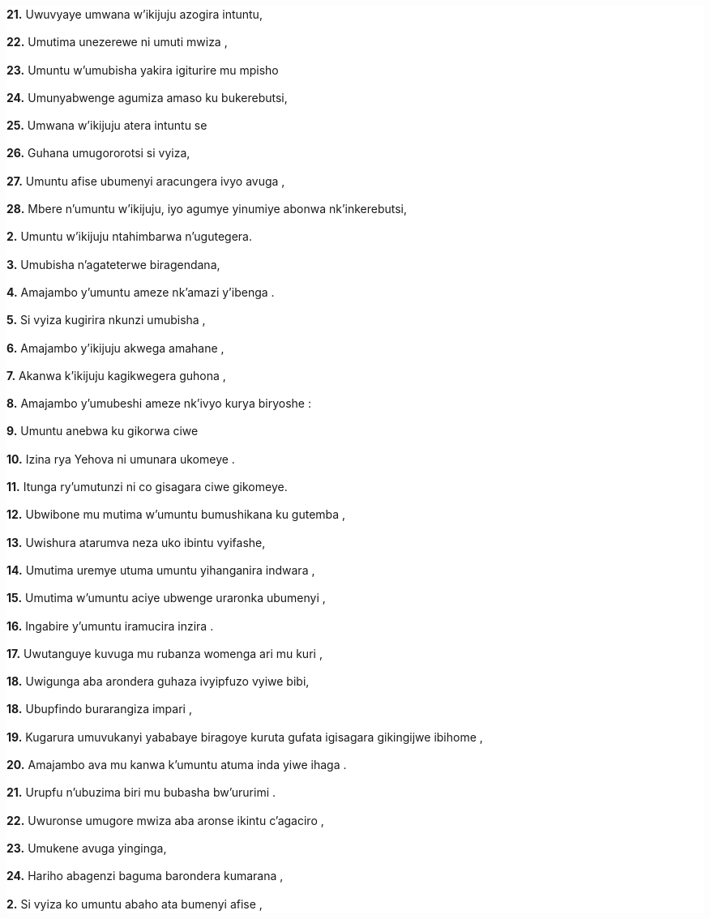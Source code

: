 **21.** Uwuvyaye umwana w’ikijuju azogira intuntu,

**22.** Umutima unezerewe ni umuti mwiza ,

**23.** Umuntu w’umubisha yakira igiturire mu mpisho

**24.** Umunyabwenge agumiza amaso ku bukerebutsi,

**25.** Umwana w’ikijuju atera intuntu se

**26.** Guhana umugororotsi si vyiza,

**27.** Umuntu afise ubumenyi aracungera ivyo avuga ,

**28.** Mbere n’umuntu w’ikijuju, iyo agumye yinumiye abonwa nk’inkerebutsi,

**2.** Umuntu w’ikijuju ntahimbarwa n’ugutegera.

**3.** Umubisha n’agateterwe biragendana,

**4.** Amajambo y’umuntu ameze nk’amazi y’ibenga .

**5.** Si vyiza kugirira nkunzi umubisha ,

**6.** Amajambo y’ikijuju akwega amahane ,

**7.** Akanwa k’ikijuju kagikwegera guhona ,

**8.** Amajambo y’umubeshi ameze nk’ivyo kurya biryoshe :

**9.** Umuntu anebwa ku gikorwa ciwe

**10.** Izina rya Yehova ni umunara ukomeye .

**11.** Itunga ry’umutunzi ni co gisagara ciwe gikomeye.

**12.** Ubwibone mu mutima w’umuntu bumushikana ku gutemba ,

**13.** Uwishura atarumva neza uko ibintu vyifashe,

**14.** Umutima uremye utuma umuntu yihanganira indwara ,

**15.** Umutima w’umuntu aciye ubwenge uraronka ubumenyi ,

**16.** Ingabire y’umuntu iramucira inzira .

**17.** Uwutanguye kuvuga mu rubanza womenga ari mu kuri ,

**18.** Uwigunga aba arondera guhaza ivyipfuzo vyiwe bibi,

**18.** Ubupfindo burarangiza impari ,

**19.** Kugarura umuvukanyi yababaye biragoye kuruta gufata igisagara gikingijwe ibihome ,

**20.** Amajambo ava mu kanwa k’umuntu atuma inda yiwe ihaga .

**21.** Urupfu n’ubuzima biri mu bubasha bw’ururimi .

**22.** Uwuronse umugore mwiza aba aronse ikintu c’agaciro ,

**23.** Umukene avuga yinginga,

**24.** Hariho abagenzi baguma barondera kumarana ,

**2.** Si vyiza ko umuntu abaho ata bumenyi afise ,
